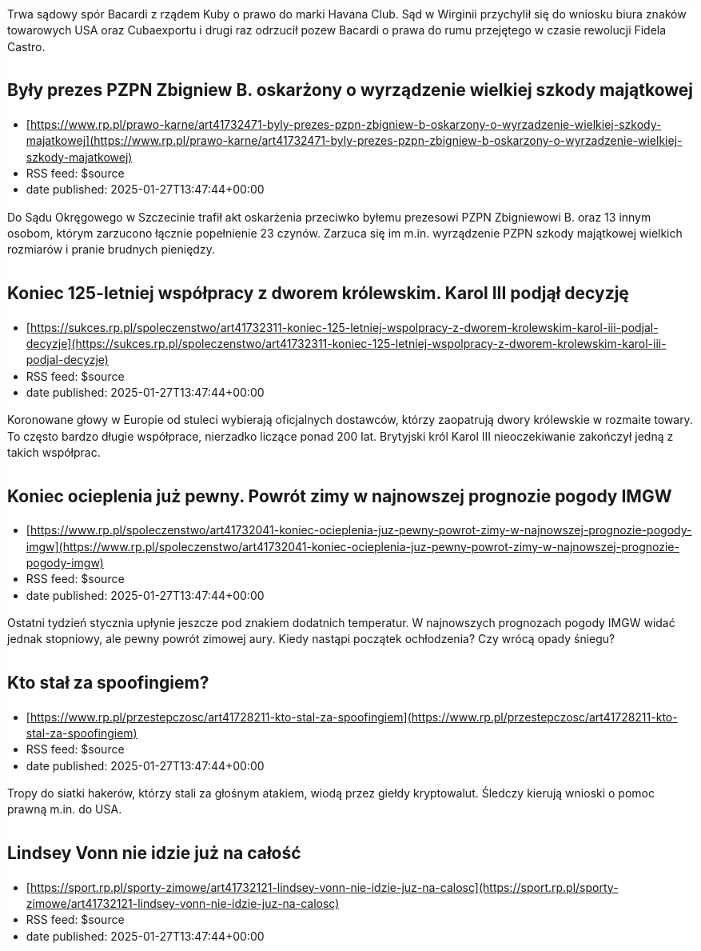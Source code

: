Trwa sądowy spór Bacardi z rządem Kuby o prawo do marki Havana Club. Sąd w Wirginii przychylił się do wniosku biura znaków towarowych USA oraz Cubaexportu i drugi raz odrzucił pozew Bacardi o prawa do rumu przejętego w czasie rewolucji Fidela Castro.

## Były prezes PZPN Zbigniew B. oskarżony o wyrządzenie wielkiej szkody majątkowej
 - [https://www.rp.pl/prawo-karne/art41732471-byly-prezes-pzpn-zbigniew-b-oskarzony-o-wyrzadzenie-wielkiej-szkody-majatkowej](https://www.rp.pl/prawo-karne/art41732471-byly-prezes-pzpn-zbigniew-b-oskarzony-o-wyrzadzenie-wielkiej-szkody-majatkowej)
 - RSS feed: $source
 - date published: 2025-01-27T13:47:44+00:00

Do Sądu Okręgowego w Szczecinie trafił akt oskarżenia przeciwko byłemu prezesowi PZPN Zbigniewowi B. oraz 13 innym osobom, którym zarzucono łącznie popełnienie 23 czynów. Zarzuca się im m.in. wyrządzenie PZPN szkody majątkowej wielkich rozmiarów i pranie brudnych pieniędzy.

## Koniec 125-letniej współpracy z dworem królewskim. Karol III podjął decyzję
 - [https://sukces.rp.pl/spoleczenstwo/art41732311-koniec-125-letniej-wspolpracy-z-dworem-krolewskim-karol-iii-podjal-decyzje](https://sukces.rp.pl/spoleczenstwo/art41732311-koniec-125-letniej-wspolpracy-z-dworem-krolewskim-karol-iii-podjal-decyzje)
 - RSS feed: $source
 - date published: 2025-01-27T13:47:44+00:00

Koronowane głowy w Europie od stuleci wybierają oficjalnych dostawców, którzy zaopatrują dwory królewskie w rozmaite towary. To często bardzo długie współprace,  nierzadko liczące ponad 200 lat. Brytyjski król Karol III nieoczekiwanie zakończył jedną z takich współprac.

## Koniec ocieplenia już pewny. Powrót zimy w najnowszej prognozie pogody IMGW
 - [https://www.rp.pl/spoleczenstwo/art41732041-koniec-ocieplenia-juz-pewny-powrot-zimy-w-najnowszej-prognozie-pogody-imgw](https://www.rp.pl/spoleczenstwo/art41732041-koniec-ocieplenia-juz-pewny-powrot-zimy-w-najnowszej-prognozie-pogody-imgw)
 - RSS feed: $source
 - date published: 2025-01-27T13:47:44+00:00

Ostatni tydzień stycznia upłynie jeszcze pod znakiem dodatnich temperatur. W najnowszych prognozach pogody IMGW widać jednak stopniowy, ale pewny powrót zimowej aury. Kiedy nastąpi początek ochłodzenia? Czy wrócą opady śniegu?

## Kto stał za spoofingiem?
 - [https://www.rp.pl/przestepczosc/art41728211-kto-stal-za-spoofingiem](https://www.rp.pl/przestepczosc/art41728211-kto-stal-za-spoofingiem)
 - RSS feed: $source
 - date published: 2025-01-27T13:47:44+00:00

Tropy do siatki hakerów, którzy stali za głośnym atakiem, wiodą przez giełdy kryptowalut. Śledczy kierują wnioski o pomoc prawną m.in. do USA.

## Lindsey Vonn nie idzie już na całość
 - [https://sport.rp.pl/sporty-zimowe/art41732121-lindsey-vonn-nie-idzie-juz-na-calosc](https://sport.rp.pl/sporty-zimowe/art41732121-lindsey-vonn-nie-idzie-juz-na-calosc)
 - RSS feed: $source
 - date published: 2025-01-27T13:47:44+00:00

